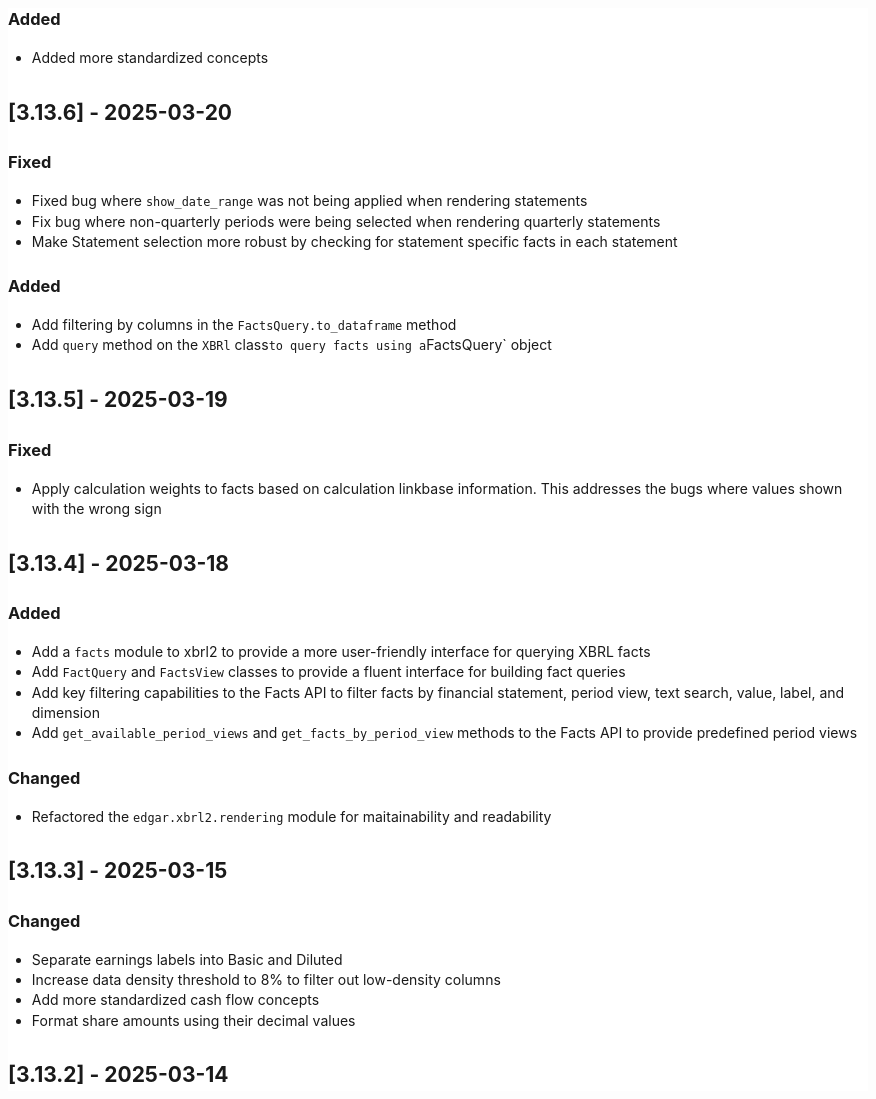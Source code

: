 ### Added
- Added more standardized concepts


## [3.13.6] - 2025-03-20

### Fixed
- Fixed bug where `show_date_range` was not being applied when rendering statements
- Fix bug where non-quarterly periods were being selected when rendering quarterly statements
- Make Statement selection more robust by checking for statement specific facts in each statement

### Added

- Add filtering by columns in the `FactsQuery.to_dataframe` method
- Add `query` method on the `XBRl` class` to query facts using a `FactsQuery` object


## [3.13.5] - 2025-03-19

### Fixed

- Apply calculation weights to facts based on calculation linkbase information. This addresses the bugs where values shown with the wrong sign

## [3.13.4] - 2025-03-18

### Added

- Add a `facts` module to xbrl2 to provide a more user-friendly interface for querying XBRL facts
- Add `FactQuery` and `FactsView` classes to provide a fluent interface for building fact queries
- Add key filtering capabilities to the Facts API to filter facts by financial statement, period view, text search, value, label, and dimension
- Add `get_available_period_views` and `get_facts_by_period_view` methods to the Facts API to provide predefined period views

### Changed

- Refactored the `edgar.xbrl2.rendering` module for maitainability and readability

## [3.13.3] - 2025-03-15

### Changed

- Separate earnings labels into Basic and Diluted
- Increase data density threshold to 8% to filter out low-density columns
- Add more standardized cash flow concepts
- Format share amounts using their decimal values

## [3.13.2] - 2025-03-14

